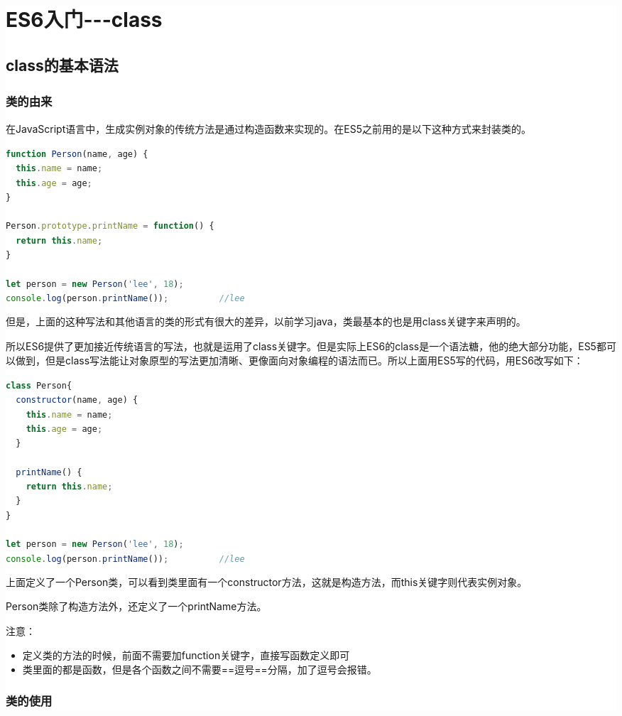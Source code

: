 # ES6入门---class

## class的基本语法

### 类的由来

在JavaScript语言中，生成实例对象的传统方法是通过构造函数来实现的。在ES5之前用的是以下这种方式来封装类的。

```js
function Person(name, age) {
  this.name = name;
  this.age = age;
}

Person.prototype.printName = function() {
  return this.name;
}

let person = new Person('lee', 18);
console.log(person.printName());          //lee
```

但是，上面的这种写法和其他语言的类的形式有很大的差异，以前学习java，类最基本的也是用class关键字来声明的。

所以ES6提供了更加接近传统语言的写法，也就是运用了class关键字。但是实际上ES6的class是一个语法糖，他的绝大部分功能，ES5都可以做到，但是class写法能让对象原型的写法更加清晰、更像面向对象编程的语法而已。所以上面用ES5写的代码，用ES6改写如下：

```js
class Person{
  constructor(name, age) {
    this.name = name;
    this.age = age;
  }

  printName() {
    return this.name;
  }
}

let person = new Person('lee', 18);
console.log(person.printName());          //lee
```

上面定义了一个Person类，可以看到类里面有一个constructor方法，这就是构造方法，而this关键字则代表实例对象。

Person类除了构造方法外，还定义了一个printName方法。

注意：

- 定义类的方法的时候，前面不需要加function关键字，直接写函数定义即可
- 类里面的都是函数，但是各个函数之间不需要==逗号==分隔，加了逗号会报错。

### 类的使用

